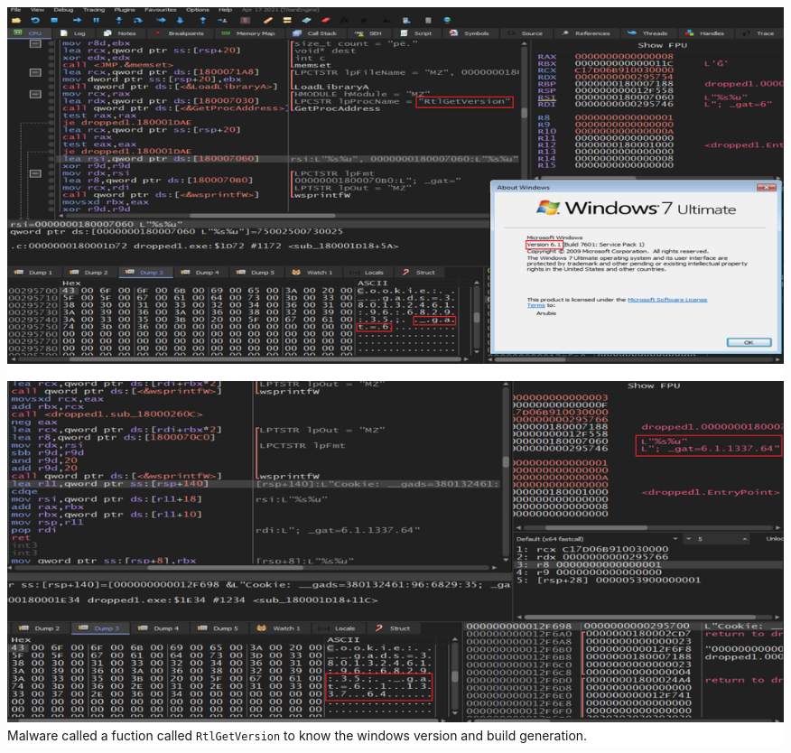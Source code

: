 ![alt text](dbg11.png)

![alt text](dbg12.png)
Malware called a fuction called `RtlGetVersion` to know the windows version and build generation.
